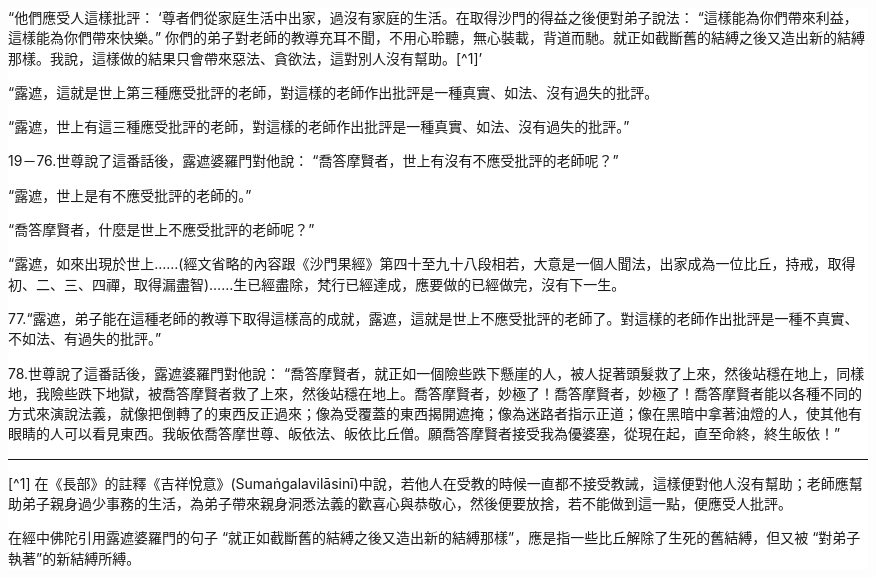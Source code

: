 “他們應受人這樣批評： ‘尊者們從家庭生活中出家，過沒有家庭的生活。在取得沙門的得益之後便對弟子說法： “這樣能為你們帶來利益，這樣能為你們帶來快樂。” 你們的弟子對老師的教導充耳不聞，不用心聆聽，無心裝載，背道而馳。就正如截斷舊的結縛之後又造出新的結縛那樣。我說，這樣做的結果只會帶來惡法、貪欲法，這對別人沒有幫助。[^1]’

“露遮，這就是世上第三種應受批評的老師，對這樣的老師作出批評是一種真實、如法、沒有過失的批評。

“露遮，世上有這三種應受批評的老師，對這樣的老師作出批評是一種真實、如法、沒有過失的批評。”

19－76.世尊說了這番話後，露遮婆羅門對他說： “喬答摩賢者，世上有沒有不應受批評的老師呢？”

“露遮，世上是有不應受批評的老師的。”

“喬答摩賢者，什麼是世上不應受批評的老師呢？”

“露遮，如來出現於世上……(經文省略的內容跟《沙門果經》第四十至九十八段相若，大意是一個人聞法，出家成為一位比丘，持戒，取得初、二、三、四禪，取得漏盡智)……生已經盡除，梵行已經達成，應要做的已經做完，沒有下一生。

77.“露遮，弟子能在這種老師的教導下取得這樣高的成就，露遮，這就是世上不應受批評的老師了。對這樣的老師作出批評是一種不真實、不如法、有過失的批評。”

78.世尊說了這番話後，露遮婆羅門對他說： “喬答摩賢者，就正如一個險些跌下懸崖的人，被人捉著頭髮救了上來，然後站穩在地上，同樣地，我險些跌下地獄，被喬答摩賢者救了上來，然後站穩在地上。喬答摩賢者，妙極了！喬答摩賢者，妙極了！喬答摩賢者能以各種不同的方式來演說法義，就像把倒轉了的東西反正過來；像為受覆蓋的東西揭開遮掩；像為迷路者指示正道；像在黑暗中拿著油燈的人，使其他有眼睛的人可以看見東西。我皈依喬答摩世尊、皈依法、皈依比丘僧。願喬答摩賢者接受我為優婆塞，從現在起，直至命終，終生皈依！”


---

[^1] 在《長部》的註釋《吉祥悅意》(Suma&#7749;galavil&#257;sin&#299;)中說，若他人在受教的時候一直都不接受教誡，這樣便對他人沒有幫助；老師應幫助弟子親身過少事務的生活，為弟子帶來親身洞悉法義的歡喜心與恭敬心，然後便要放捨，若不能做到這一點，便應受人批評。

在經中佛陀引用露遮婆羅門的句子 “就正如截斷舊的結縛之後又造出新的結縛那樣”，應是指一些比丘解除了生死的舊結縛，但又被 “對弟子執著”的新結縛所縛。 

